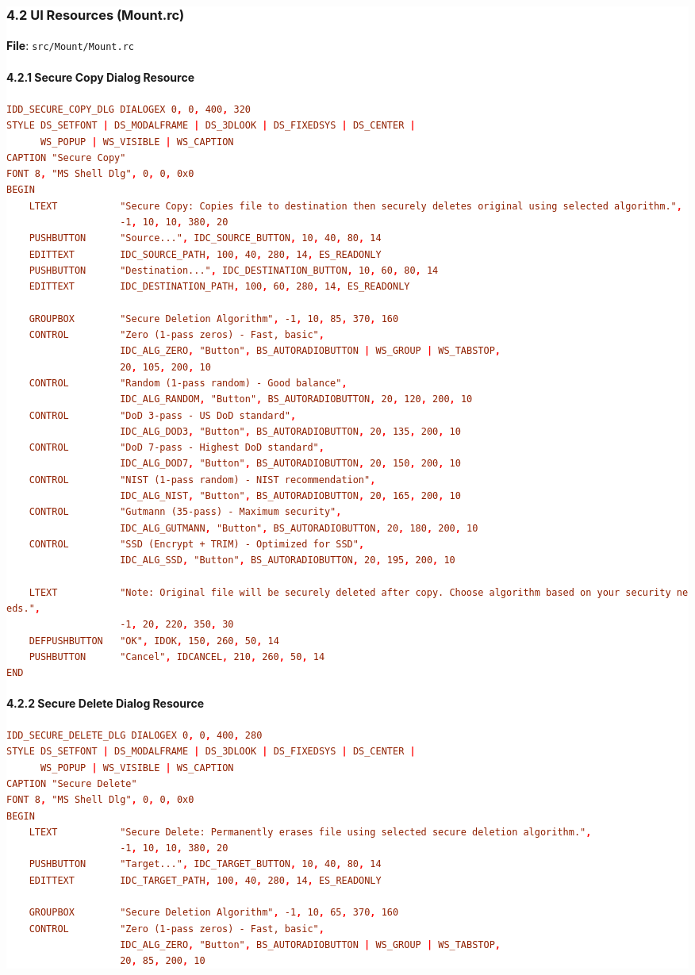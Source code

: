 ### 4.2 UI Resources (Mount.rc)

**File**: `src/Mount/Mount.rc`

#### 4.2.1 Secure Copy Dialog Resource

```rc
IDD_SECURE_COPY_DLG DIALOGEX 0, 0, 400, 320
STYLE DS_SETFONT | DS_MODALFRAME | DS_3DLOOK | DS_FIXEDSYS | DS_CENTER | 
      WS_POPUP | WS_VISIBLE | WS_CAPTION
CAPTION "Secure Copy"
FONT 8, "MS Shell Dlg", 0, 0, 0x0
BEGIN
    LTEXT           "Secure Copy: Copies file to destination then securely deletes original using selected algorithm.", 
                    -1, 10, 10, 380, 20
    PUSHBUTTON      "Source...", IDC_SOURCE_BUTTON, 10, 40, 80, 14
    EDITTEXT        IDC_SOURCE_PATH, 100, 40, 280, 14, ES_READONLY
    PUSHBUTTON      "Destination...", IDC_DESTINATION_BUTTON, 10, 60, 80, 14
    EDITTEXT        IDC_DESTINATION_PATH, 100, 60, 280, 14, ES_READONLY
    
    GROUPBOX        "Secure Deletion Algorithm", -1, 10, 85, 370, 160
    CONTROL         "Zero (1-pass zeros) - Fast, basic", 
                    IDC_ALG_ZERO, "Button", BS_AUTORADIOBUTTON | WS_GROUP | WS_TABSTOP, 
                    20, 105, 200, 10
    CONTROL         "Random (1-pass random) - Good balance", 
                    IDC_ALG_RANDOM, "Button", BS_AUTORADIOBUTTON, 20, 120, 200, 10
    CONTROL         "DoD 3-pass - US DoD standard", 
                    IDC_ALG_DOD3, "Button", BS_AUTORADIOBUTTON, 20, 135, 200, 10
    CONTROL         "DoD 7-pass - Highest DoD standard", 
                    IDC_ALG_DOD7, "Button", BS_AUTORADIOBUTTON, 20, 150, 200, 10
    CONTROL         "NIST (1-pass random) - NIST recommendation", 
                    IDC_ALG_NIST, "Button", BS_AUTORADIOBUTTON, 20, 165, 200, 10
    CONTROL         "Gutmann (35-pass) - Maximum security", 
                    IDC_ALG_GUTMANN, "Button", BS_AUTORADIOBUTTON, 20, 180, 200, 10
    CONTROL         "SSD (Encrypt + TRIM) - Optimized for SSD", 
                    IDC_ALG_SSD, "Button", BS_AUTORADIOBUTTON, 20, 195, 200, 10
    
    LTEXT           "Note: Original file will be securely deleted after copy. Choose algorithm based on your security needs.", 
                    -1, 20, 220, 350, 30
    DEFPUSHBUTTON   "OK", IDOK, 150, 260, 50, 14
    PUSHBUTTON      "Cancel", IDCANCEL, 210, 260, 50, 14
END
```

#### 4.2.2 Secure Delete Dialog Resource

```rc
IDD_SECURE_DELETE_DLG DIALOGEX 0, 0, 400, 280
STYLE DS_SETFONT | DS_MODALFRAME | DS_3DLOOK | DS_FIXEDSYS | DS_CENTER | 
      WS_POPUP | WS_VISIBLE | WS_CAPTION
CAPTION "Secure Delete"
FONT 8, "MS Shell Dlg", 0, 0, 0x0
BEGIN
    LTEXT           "Secure Delete: Permanently erases file using selected secure deletion algorithm.", 
                    -1, 10, 10, 380, 20
    PUSHBUTTON      "Target...", IDC_TARGET_BUTTON, 10, 40, 80, 14
    EDITTEXT        IDC_TARGET_PATH, 100, 40, 280, 14, ES_READONLY
    
    GROUPBOX        "Secure Deletion Algorithm", -1, 10, 65, 370, 160
    CONTROL         "Zero (1-pass zeros) - Fast, basic", 
                    IDC_ALG_ZERO, "Button", BS_AUTORADIOBUTTON | WS_GROUP | WS_TABSTOP, 
                    20, 85, 200, 10
```